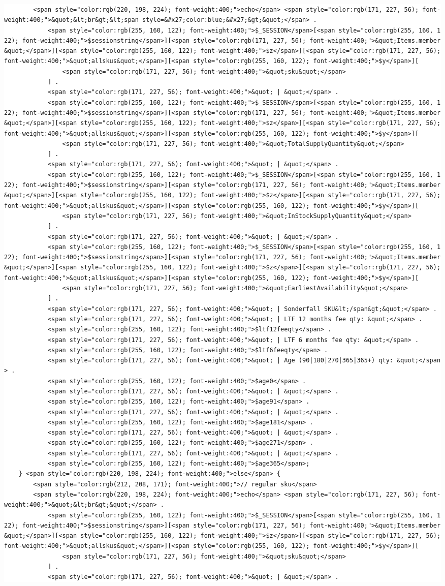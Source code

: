             <span style="color:rgb(220, 198, 224); font-weight:400;">echo</span> <span style="color:rgb(171, 227, 56); font-weight:400;">&quot;&lt;br&gt;&lt;span style=&#x27;color:blue;&#x27;&gt;&quot;</span> .
                <span style="color:rgb(255, 160, 122); font-weight:400;">$_SESSION</span>[<span style="color:rgb(255, 160, 122); font-weight:400;">$sessionstring</span>][<span style="color:rgb(171, 227, 56); font-weight:400;">&quot;Items.member&quot;</span>][<span style="color:rgb(255, 160, 122); font-weight:400;">$z</span>][<span style="color:rgb(171, 227, 56); font-weight:400;">&quot;allskus&quot;</span>][<span style="color:rgb(255, 160, 122); font-weight:400;">$y</span>][
                    <span style="color:rgb(171, 227, 56); font-weight:400;">&quot;sku&quot;</span>
                ] .
                <span style="color:rgb(171, 227, 56); font-weight:400;">&quot; | &quot;</span> .
                <span style="color:rgb(255, 160, 122); font-weight:400;">$_SESSION</span>[<span style="color:rgb(255, 160, 122); font-weight:400;">$sessionstring</span>][<span style="color:rgb(171, 227, 56); font-weight:400;">&quot;Items.member&quot;</span>][<span style="color:rgb(255, 160, 122); font-weight:400;">$z</span>][<span style="color:rgb(171, 227, 56); font-weight:400;">&quot;allskus&quot;</span>][<span style="color:rgb(255, 160, 122); font-weight:400;">$y</span>][
                    <span style="color:rgb(171, 227, 56); font-weight:400;">&quot;TotalSupplyQuantity&quot;</span>
                ] .
                <span style="color:rgb(171, 227, 56); font-weight:400;">&quot; | &quot;</span> .
                <span style="color:rgb(255, 160, 122); font-weight:400;">$_SESSION</span>[<span style="color:rgb(255, 160, 122); font-weight:400;">$sessionstring</span>][<span style="color:rgb(171, 227, 56); font-weight:400;">&quot;Items.member&quot;</span>][<span style="color:rgb(255, 160, 122); font-weight:400;">$z</span>][<span style="color:rgb(171, 227, 56); font-weight:400;">&quot;allskus&quot;</span>][<span style="color:rgb(255, 160, 122); font-weight:400;">$y</span>][
                    <span style="color:rgb(171, 227, 56); font-weight:400;">&quot;InStockSupplyQuantity&quot;</span>
                ] .
                <span style="color:rgb(171, 227, 56); font-weight:400;">&quot; | &quot;</span> .
                <span style="color:rgb(255, 160, 122); font-weight:400;">$_SESSION</span>[<span style="color:rgb(255, 160, 122); font-weight:400;">$sessionstring</span>][<span style="color:rgb(171, 227, 56); font-weight:400;">&quot;Items.member&quot;</span>][<span style="color:rgb(255, 160, 122); font-weight:400;">$z</span>][<span style="color:rgb(171, 227, 56); font-weight:400;">&quot;allskus&quot;</span>][<span style="color:rgb(255, 160, 122); font-weight:400;">$y</span>][
                    <span style="color:rgb(171, 227, 56); font-weight:400;">&quot;EarliestAvailability&quot;</span>
                ] .
                <span style="color:rgb(171, 227, 56); font-weight:400;">&quot; | Sonderfall SKU&lt;/span&gt;&quot;</span> .
                <span style="color:rgb(171, 227, 56); font-weight:400;">&quot; | LTF 12 months fee qty: &quot;</span> .
                <span style="color:rgb(255, 160, 122); font-weight:400;">$ltf12feeqty</span> .
                <span style="color:rgb(171, 227, 56); font-weight:400;">&quot; | LTF 6 months fee qty: &quot;</span> .
                <span style="color:rgb(255, 160, 122); font-weight:400;">$ltf6feeqty</span> .
                <span style="color:rgb(171, 227, 56); font-weight:400;">&quot; | Age (90|180|270|365|365+) qty: &quot;</span> .
                <span style="color:rgb(255, 160, 122); font-weight:400;">$age0</span> .
                <span style="color:rgb(171, 227, 56); font-weight:400;">&quot; | &quot;</span> .
                <span style="color:rgb(255, 160, 122); font-weight:400;">$age91</span> .
                <span style="color:rgb(171, 227, 56); font-weight:400;">&quot; | &quot;</span> .
                <span style="color:rgb(255, 160, 122); font-weight:400;">$age181</span> .
                <span style="color:rgb(171, 227, 56); font-weight:400;">&quot; | &quot;</span> .
                <span style="color:rgb(255, 160, 122); font-weight:400;">$age271</span> .
                <span style="color:rgb(171, 227, 56); font-weight:400;">&quot; | &quot;</span> .
                <span style="color:rgb(255, 160, 122); font-weight:400;">$age365</span>;
        } <span style="color:rgb(220, 198, 224); font-weight:400;">else</span> {
            <span style="color:rgb(212, 208, 171); font-weight:400;">// regular sku</span>
            <span style="color:rgb(220, 198, 224); font-weight:400;">echo</span> <span style="color:rgb(171, 227, 56); font-weight:400;">&quot;&lt;br&gt;&quot;</span> .
                <span style="color:rgb(255, 160, 122); font-weight:400;">$_SESSION</span>[<span style="color:rgb(255, 160, 122); font-weight:400;">$sessionstring</span>][<span style="color:rgb(171, 227, 56); font-weight:400;">&quot;Items.member&quot;</span>][<span style="color:rgb(255, 160, 122); font-weight:400;">$z</span>][<span style="color:rgb(171, 227, 56); font-weight:400;">&quot;allskus&quot;</span>][<span style="color:rgb(255, 160, 122); font-weight:400;">$y</span>][
                    <span style="color:rgb(171, 227, 56); font-weight:400;">&quot;sku&quot;</span>
                ] .
                <span style="color:rgb(171, 227, 56); font-weight:400;">&quot; | &quot;</span> .